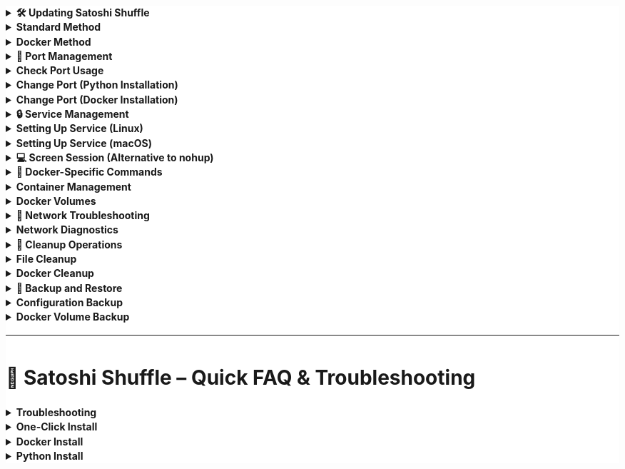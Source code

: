 <details><summary><strong>🛠️ Updating Satoshi Shuffle</strong></summary></details>

<details><summary><strong>Standard Method</strong></summary></details>

<details><summary><strong>Docker Method</strong></summary></details>

<details><summary><strong>🔌 Port Management</strong></summary></details>

<details><summary><strong>Check Port Usage</strong></summary></details>

<details><summary><strong>Change Port (Python Installation)</strong></summary></details>

<details><summary><strong>Change Port (Docker Installation)</strong></summary></details>

<details><summary><strong>🔒 Service Management</strong></summary></details>

<details><summary><strong>Setting Up Service (Linux)</strong></summary></details>

<details><summary><strong>Setting Up Service (macOS)</strong></summary></details>

<details><summary><strong>💻 Screen Session (Alternative to nohup)</strong></summary></details>

<details><summary><strong>🔏 Docker-Specific Commands</strong></summary></details>

<details><summary><strong>Container Management</strong></summary></details>

<details><summary><strong>Docker Volumes</strong></summary></details>

<details><summary><strong>📡 Network Troubleshooting</strong></summary></details>

<details><summary><strong>Network Diagnostics</strong></summary></details>

<details><summary><strong>🧹 Cleanup Operations</strong></summary></details>

<details><summary><strong>File Cleanup</strong></summary></details>

<details><summary><strong>Docker Cleanup</strong></summary></details>

<details><summary><strong>📂 Backup and Restore</strong></summary></details>

<details><summary><strong>Configuration Backup</strong></summary></details>

<details><summary><strong>Docker Volume Backup</strong></summary></details>


---

# 📘 Satoshi Shuffle – Quick FAQ & Troubleshooting

<details><summary><strong>Troubleshooting</strong></summary></details>


<details><summary><strong>One-Click Install</strong></summary></details>


<details><summary><strong>Docker Install</strong></summary></details>


<details><summary><strong>Python Install</strong></summary>

```
# Python Installation Guide

This guide provides detailed instructions for installing Satoshi Shuffle using Python.  
**This method is best for advanced users who want full control over the installation.**

---

## 📌 Before You Begin

Before installing, ensure you have:  
✅ **Python 3.6 or higher** installed  
✅ **pip (Python package manager)** installed  
✅ **Terminal (Mac/Linux) or Command Prompt (Windows)** available 

```